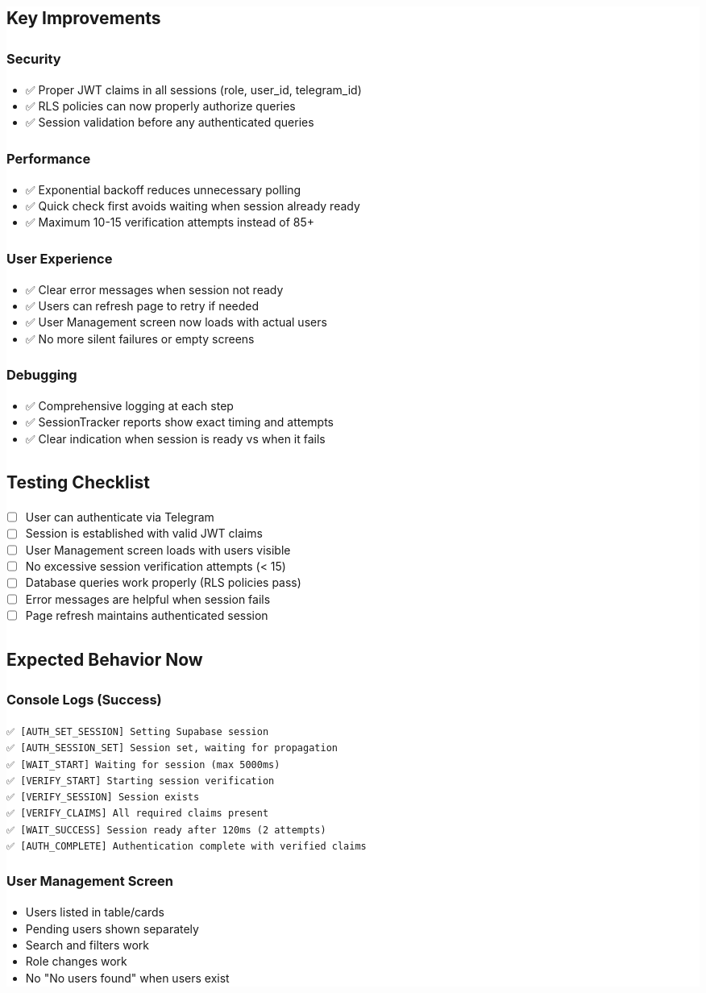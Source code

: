 ## Key Improvements

### Security
- ✅ Proper JWT claims in all sessions (role, user_id, telegram_id)
- ✅ RLS policies can now properly authorize queries
- ✅ Session validation before any authenticated queries

### Performance
- ✅ Exponential backoff reduces unnecessary polling
- ✅ Quick check first avoids waiting when session already ready
- ✅ Maximum 10-15 verification attempts instead of 85+

### User Experience
- ✅ Clear error messages when session not ready
- ✅ Users can refresh page to retry if needed
- ✅ User Management screen now loads with actual users
- ✅ No more silent failures or empty screens

### Debugging
- ✅ Comprehensive logging at each step
- ✅ SessionTracker reports show exact timing and attempts
- ✅ Clear indication when session is ready vs when it fails

## Testing Checklist

- [ ] User can authenticate via Telegram
- [ ] Session is established with valid JWT claims
- [ ] User Management screen loads with users visible
- [ ] No excessive session verification attempts (< 15)
- [ ] Database queries work properly (RLS policies pass)
- [ ] Error messages are helpful when session fails
- [ ] Page refresh maintains authenticated session

## Expected Behavior Now

### Console Logs (Success)
```
✅ [AUTH_SET_SESSION] Setting Supabase session
✅ [AUTH_SESSION_SET] Session set, waiting for propagation
✅ [WAIT_START] Waiting for session (max 5000ms)
✅ [VERIFY_START] Starting session verification
✅ [VERIFY_SESSION] Session exists
✅ [VERIFY_CLAIMS] All required claims present
✅ [WAIT_SUCCESS] Session ready after 120ms (2 attempts)
✅ [AUTH_COMPLETE] Authentication complete with verified claims
```

### User Management Screen
- Users listed in table/cards
- Pending users shown separately
- Search and filters work
- Role changes work
- No "No users found" when users exist
